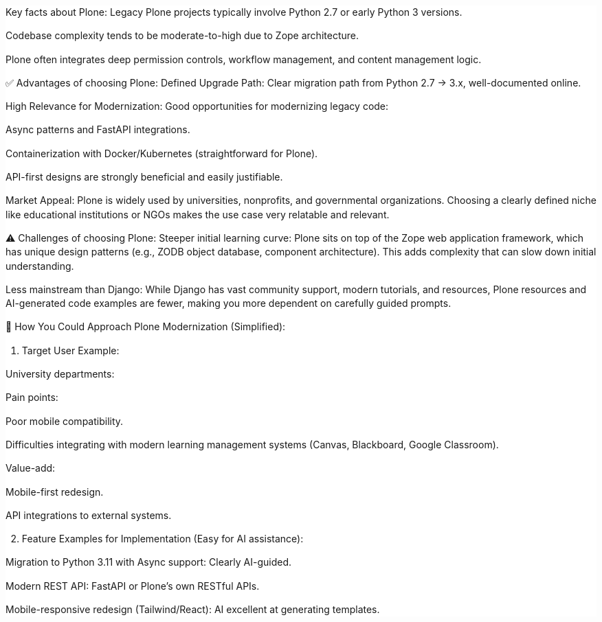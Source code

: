 Key facts about Plone:
Legacy Plone projects typically involve Python 2.7 or early Python 3 versions.

Codebase complexity tends to be moderate-to-high due to Zope architecture.

Plone often integrates deep permission controls, workflow management, and content management logic.

✅ Advantages of choosing Plone:
Defined Upgrade Path:
Clear migration path from Python 2.7 → 3.x, well-documented online.

High Relevance for Modernization:
Good opportunities for modernizing legacy code:

Async patterns and FastAPI integrations.

Containerization with Docker/Kubernetes (straightforward for Plone).

API-first designs are strongly beneficial and easily justifiable.

Market Appeal:
Plone is widely used by universities, nonprofits, and governmental organizations.
Choosing a clearly defined niche like educational institutions or NGOs makes the use case very relatable and relevant.

⚠️ Challenges of choosing Plone:
Steeper initial learning curve:
Plone sits on top of the Zope web application framework, which has unique design patterns (e.g., ZODB object database, component architecture). This adds complexity that can slow down initial understanding.

Less mainstream than Django:
While Django has vast community support, modern tutorials, and resources, Plone resources and AI-generated code examples are fewer, making you more dependent on carefully guided prompts.

🎯 How You Could Approach Plone Modernization (Simplified):
1. Target User Example:

University departments:

Pain points:

Poor mobile compatibility.

Difficulties integrating with modern learning management systems (Canvas, Blackboard, Google Classroom).

Value-add:

Mobile-first redesign.

API integrations to external systems.

2. Feature Examples for Implementation (Easy for AI assistance):

Migration to Python 3.11 with Async support: Clearly AI-guided.

Modern REST API: FastAPI or Plone’s own RESTful APIs.

Mobile-responsive redesign (Tailwind/React): AI excellent at generating templates.

